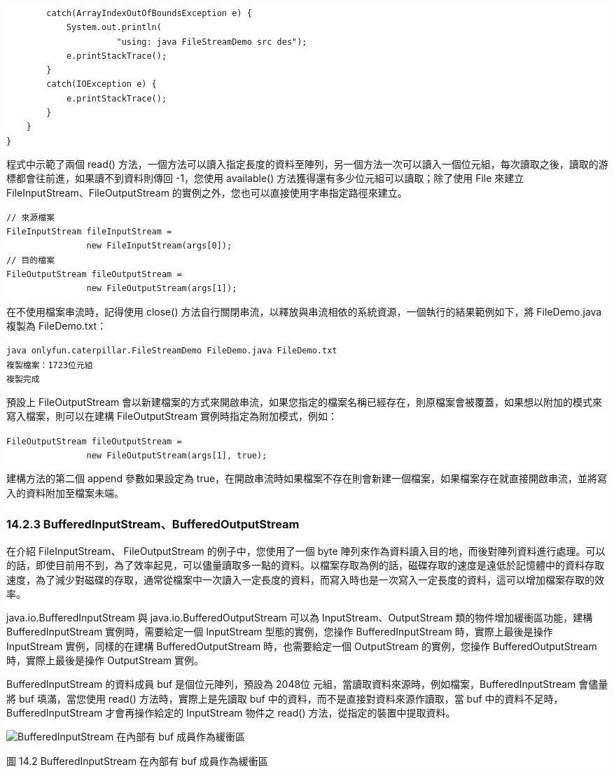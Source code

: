 ```java=
        catch(ArrayIndexOutOfBoundsException e) { 
            System.out.println(
                      "using: java FileStreamDemo src des"); 
            e.printStackTrace(); 
        } 
        catch(IOException e) { 
            e.printStackTrace(); 
        } 
    }
} 
```

程式中示範了兩個 read() 方法，一個方法可以讀入指定長度的資料至陣列，另一個方法一次可以讀入一個位元組，每次讀取之後，讀取的游標都會往前進，如果讀不到資料則傳回 -1，您使用 available() 方法獲得還有多少位元組可以讀取；除了使用 File 來建立 FileInputStream、FileOutputStream 的實例之外，您也可以直接使用字串指定路徑來建立。

    // 來源檔案
    FileInputStream fileInputStream = 
                    new FileInputStream(args[0]); 
    // 目的檔案
    FileOutputStream fileOutputStream = 
                    new FileOutputStream(args[1]);

在不使用檔案串流時，記得使用 close() 方法自行關閉串流，以釋放與串流相依的系統資源，一個執行的結果範例如下，將 FileDemo.java 複製為 FileDemo.txt：

    java onlyfun.caterpillar.FileStreamDemo FileDemo.java FileDemo.txt
    複製檔案：1723位元組
    複製完成

預設上 FileOutputStream 會以新建檔案的方式來開啟串流，如果您指定的檔案名稱已經存在，則原檔案會被覆蓋，如果想以附加的模式來寫入檔案，則可以在建構 FileOutputStream 實例時指定為附加模式，例如：

    FileOutputStream fileOutputStream = 
                    new FileOutputStream(args[1], true);

建構方法的第二個 append 參數如果設定為 true，在開啟串流時如果檔案不存在則會新建一個檔案，如果檔案存在就直接開啟串流，並將寫入的資料附加至檔案未端。

### 14.2.3 BufferedInputStream、BufferedOutputStream

在介紹 FileInputStream、 FileOutputStream 的例子中，您使用了一個 byte 陣列來作為資料讀入目的地，而後對陣列資料進行處理。可以的話，即使目前用不到，為了效率起見，可以儘量讀取多一點的資料。以檔案存取為例的話，磁碟存取的速度是遠低於記憶體中的資料存取速度，為了減少對磁碟的存取，通常從檔案中一次讀入一定長度的資料，而寫入時也是一次寫入一定長度的資料，這可以增加檔案存取的效率。

java.io.BufferedInputStream 與 java.io.BufferedOutputStream 可以為 InputStream、OutputStream 類的物件增加緩衝區功能，建構 BufferedInputStream 實例時，需要給定一個 InputStream 型態的實例，您操作 BufferedInputStream 時，實際上最後是操作 InputStream 實例，同樣的在建構 BufferedOutputStream 時，也需要給定一個 OutputStream 的實例，您操作 BufferedOutputStream 時，實際上最後是操作 OutputStream 實例。

BufferedInputStream 的資料成員 buf 是個位元陣列，預設為 2048位 元組，當讀取資料來源時，例如檔案，BufferedInputStream 會儘量將 buf 填滿，當您使用 read() 方法時，實際上是先讀取 buf 中的資料，而不是直接對資料來源作讀取，當 buf 中的資料不足時，BufferedInputStream 才會再操作給定的 InputStream 物件之 read() 方法，從指定的裝置中提取資料。

![BufferedInputStream 在內部有 buf 成員作為緩衝區](https://hackmd.io/_uploads/BkpQnJABh.png)


圖 14.2 BufferedInputStream 在內部有 buf 成員作為緩衝區
